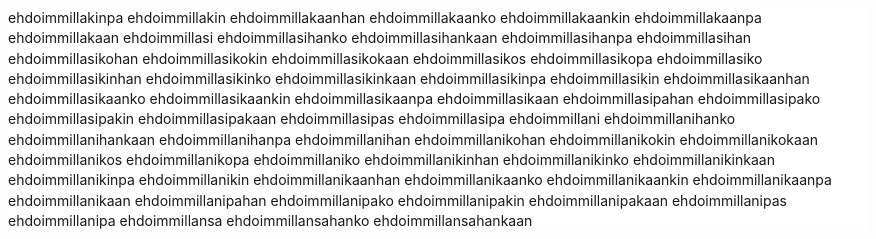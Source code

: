 ehdoimmillakinpa
ehdoimmillakin
ehdoimmillakaanhan
ehdoimmillakaanko
ehdoimmillakaankin
ehdoimmillakaanpa
ehdoimmillakaan
ehdoimmillasi
ehdoimmillasihanko
ehdoimmillasihankaan
ehdoimmillasihanpa
ehdoimmillasihan
ehdoimmillasikohan
ehdoimmillasikokin
ehdoimmillasikokaan
ehdoimmillasikos
ehdoimmillasikopa
ehdoimmillasiko
ehdoimmillasikinhan
ehdoimmillasikinko
ehdoimmillasikinkaan
ehdoimmillasikinpa
ehdoimmillasikin
ehdoimmillasikaanhan
ehdoimmillasikaanko
ehdoimmillasikaankin
ehdoimmillasikaanpa
ehdoimmillasikaan
ehdoimmillasipahan
ehdoimmillasipako
ehdoimmillasipakin
ehdoimmillasipakaan
ehdoimmillasipas
ehdoimmillasipa
ehdoimmillani
ehdoimmillanihanko
ehdoimmillanihankaan
ehdoimmillanihanpa
ehdoimmillanihan
ehdoimmillanikohan
ehdoimmillanikokin
ehdoimmillanikokaan
ehdoimmillanikos
ehdoimmillanikopa
ehdoimmillaniko
ehdoimmillanikinhan
ehdoimmillanikinko
ehdoimmillanikinkaan
ehdoimmillanikinpa
ehdoimmillanikin
ehdoimmillanikaanhan
ehdoimmillanikaanko
ehdoimmillanikaankin
ehdoimmillanikaanpa
ehdoimmillanikaan
ehdoimmillanipahan
ehdoimmillanipako
ehdoimmillanipakin
ehdoimmillanipakaan
ehdoimmillanipas
ehdoimmillanipa
ehdoimmillansa
ehdoimmillansahanko
ehdoimmillansahankaan